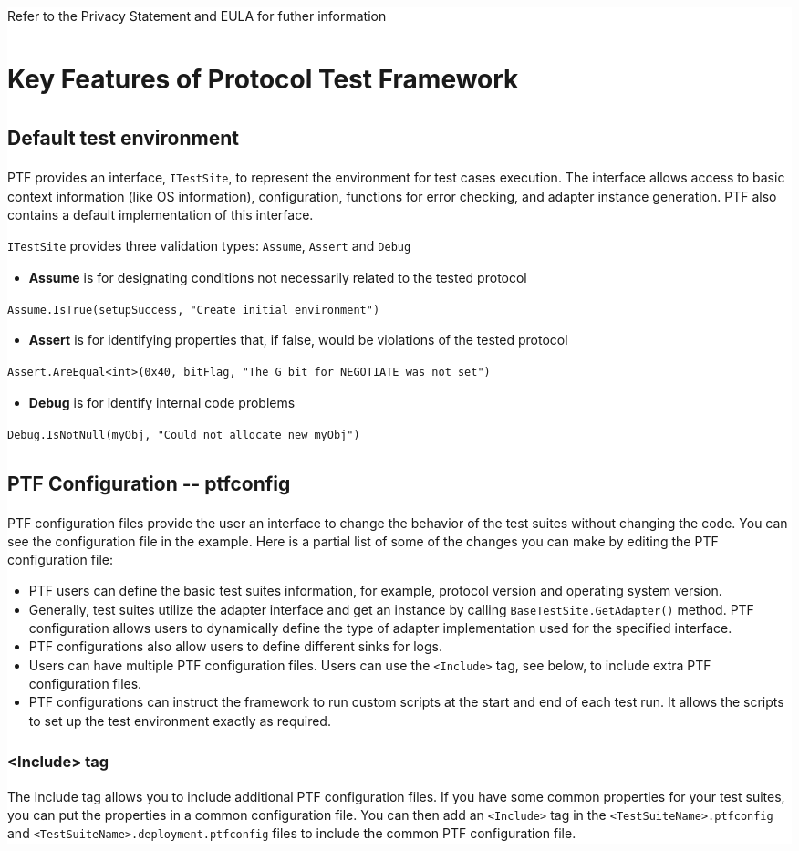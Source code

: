 Refer to the Privacy Statement and EULA for futher information


# Key Features of Protocol Test Framework 

## Default test environment 

PTF provides an interface, `ITestSite`, to represent the environment for test cases execution. The interface allows access to basic context information (like OS information), configuration, functions for error checking, and adapter instance generation. PTF also contains a default implementation of this interface.

`ITestSite` provides three validation types: `Assume`, `Assert` and `Debug`

* __Assume__ is for designating conditions not necessarily related to the tested protocol

```
Assume.IsTrue(setupSuccess, "Create initial environment") 
```
    
* __Assert__ is for identifying properties that, if false, would be violations of the tested protocol

```
Assert.AreEqual<int>(0x40, bitFlag, "The G bit for NEGOTIATE was not set")
```
    
* __Debug__ is for identify internal code problems

```
Debug.IsNotNull(myObj, "Could not allocate new myObj")
```

## PTF Configuration -- ptfconfig 

PTF configuration files provide the user an interface to change the behavior of the test suites without changing the code. You can see the configuration file in the example. 
Here is a partial list of some of the changes you can make by editing the PTF configuration file:

* PTF users can define the basic test suites information, for example, protocol version and operating system version.
* Generally, test suites utilize the adapter interface and get an instance by calling `BaseTestSite.GetAdapter()` method. PTF configuration allows users to dynamically define the type of adapter implementation used for the specified interface.
* PTF configurations also allow users to define different sinks for logs.
* Users can have multiple PTF configuration files. Users can use the `<Include>` tag, see below, to include extra PTF configuration files.
* PTF configurations can instruct the framework to run custom scripts at the start and end of each test run. It allows the scripts to set up the test environment exactly as required.

### &lt;Include> tag

The Include tag allows you to include additional PTF configuration files. If you have some common properties for your test suites, you can put the properties in a common configuration file. You can then add an `<Include>` tag in the `<TestSuiteName>.ptfconfig` and `<TestSuiteName>.deployment.ptfconfig` files to include the common PTF configuration file.
